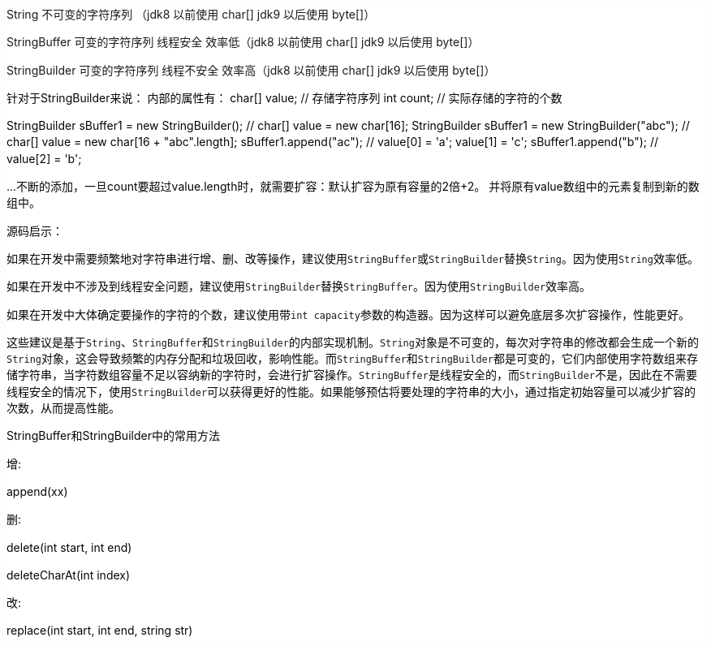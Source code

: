 String 不可变的字符序列 （jdk8 以前使用 char[] jdk9 以后使用 byte[]）

StringBuffer 可变的字符序列 线程安全 效率低（jdk8 以前使用 char[] jdk9 以后使用 byte[]）

StringBuilder 可变的字符序列 线程不安全 效率高（jdk8 以前使用 char[] jdk9 以后使用 byte[]）



<font style="color:rgb(6, 6, 7);">针对于StringBuilder来说： 内部的属性有： char[] value; // 存储字符序列 int count; // 实际存储的字符的个数</font>

<font style="color:rgb(6, 6, 7);">StringBuilder sBuffer1 = new StringBuilder(); // char[] value = new char[16]; StringBuilder sBuffer1 = new StringBuilder("abc"); // char[] value = new char[16 + "abc".length]; sBuffer1.append("ac"); // value[0] = 'a'; value[1] = 'c'; sBuffer1.append("b"); // value[2] = 'b';</font>

<font style="color:rgb(6, 6, 7);">...不断的添加，一旦count要超过value.length时，就需要扩容：默认扩容为原有容量的2倍+2。 并将原有value数组中的元素复制到新的数组中。</font>

<font style="color:rgb(6, 6, 7);"></font>

<font style="color:rgb(6, 6, 7);">源码启示：</font>

<font style="color:rgb(6, 6, 7);">如果在开发中需要频繁地对字符串进行增、删、改等操作，建议使用</font>`StringBuffer`<font style="color:rgb(6, 6, 7);">或</font>`StringBuilder`<font style="color:rgb(6, 6, 7);">替换</font>`String`<font style="color:rgb(6, 6, 7);">。因为使用</font>`String`<font style="color:rgb(6, 6, 7);">效率低。</font>

<font style="color:rgb(6, 6, 7);">如果在开发中不涉及到线程安全问题，建议使用</font>`StringBuilder`<font style="color:rgb(6, 6, 7);">替换</font>`StringBuffer`<font style="color:rgb(6, 6, 7);">。因为使用</font>`StringBuilder`<font style="color:rgb(6, 6, 7);">效率高。</font>

<font style="color:rgb(6, 6, 7);">如果在开发中大体确定要操作的字符的个数，建议使用带</font>`int capacity`<font style="color:rgb(6, 6, 7);">参数的构造器。因为这样可以避免底层多次扩容操作，性能更好。</font>

<font style="color:rgb(6, 6, 7);">这些建议是基于</font>`String`<font style="color:rgb(6, 6, 7);">、</font>`StringBuffer`<font style="color:rgb(6, 6, 7);">和</font>`StringBuilder`<font style="color:rgb(6, 6, 7);">的内部实现机制。</font>`String`<font style="color:rgb(6, 6, 7);">对象是不可变的，每次对字符串的修改都会生成一个新的</font>`String`<font style="color:rgb(6, 6, 7);">对象，这会导致频繁的内存分配和垃圾回收，影响性能。而</font>`StringBuffer`<font style="color:rgb(6, 6, 7);">和</font>`StringBuilder`<font style="color:rgb(6, 6, 7);">都是可变的，它们内部使用字符数组来存储字符串，当字符数组容量不足以容纳新的字符时，会进行扩容操作。</font>`StringBuffer`<font style="color:rgb(6, 6, 7);">是线程安全的，而</font>`StringBuilder`<font style="color:rgb(6, 6, 7);">不是，因此在不需要线程安全的情况下，使用</font>`StringBuilder`<font style="color:rgb(6, 6, 7);">可以获得更好的性能。如果能够预估将要处理的字符串的大小，通过指定初始容量可以减少扩容的次数，从而提高性能。</font>

<font style="color:rgb(6, 6, 7);"></font>

<font style="color:rgb(6, 6, 7);">StringBuffer和StringBuilder中的常用方法</font>

<font style="color:rgb(6, 6, 7);">增:</font>

<font style="color:rgb(6, 6, 7);">append(xx)</font>

<font style="color:rgb(6, 6, 7);">删:</font>

<font style="color:rgb(6, 6, 7);">delete(int start, int end)</font>

<font style="color:rgb(6, 6, 7);">deleteCharAt(int index)</font>

<font style="color:rgb(6, 6, 7);">改:</font>

<font style="color:rgb(6, 6, 7);">replace(int start, int end, string str)</font>

